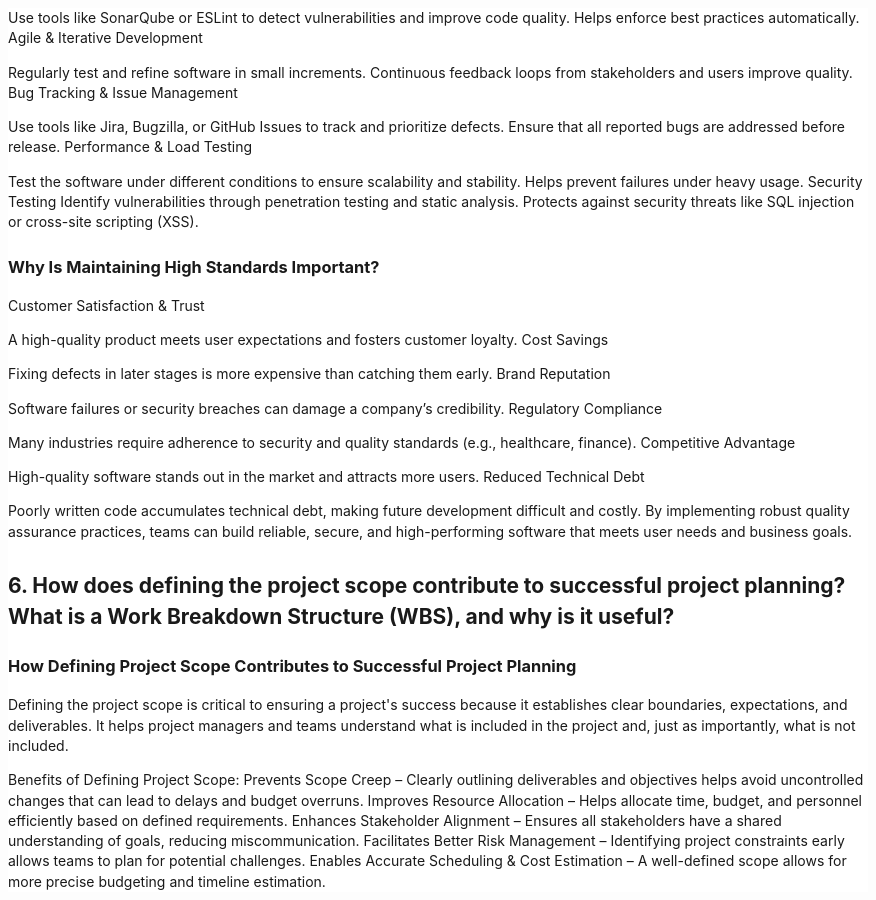 Use tools like SonarQube or ESLint to detect vulnerabilities and improve code quality.
Helps enforce best practices automatically.
Agile & Iterative Development

Regularly test and refine software in small increments.
Continuous feedback loops from stakeholders and users improve quality.
Bug Tracking & Issue Management

Use tools like Jira, Bugzilla, or GitHub Issues to track and prioritize defects.
Ensure that all reported bugs are addressed before release.
Performance & Load Testing

Test the software under different conditions to ensure scalability and stability.
Helps prevent failures under heavy usage.
Security Testing
Identify vulnerabilities through penetration testing and static analysis.
Protects against security threats like SQL injection or cross-site scripting (XSS).

### Why Is Maintaining High Standards Important?
Customer Satisfaction & Trust

A high-quality product meets user expectations and fosters customer loyalty.
Cost Savings

Fixing defects in later stages is more expensive than catching them early.
Brand Reputation

Software failures or security breaches can damage a company’s credibility.
Regulatory Compliance

Many industries require adherence to security and quality standards (e.g., healthcare, finance).
Competitive Advantage

High-quality software stands out in the market and attracts more users.
Reduced Technical Debt

Poorly written code accumulates technical debt, making future development difficult and costly.
By implementing robust quality assurance practices, teams can build reliable, secure, and high-performing software that meets user needs and business goals.

## 6. How does defining the project scope contribute to successful project planning? What is a Work Breakdown Structure (WBS), and why is it useful?

### How Defining Project Scope Contributes to Successful Project Planning
Defining the project scope is critical to ensuring a project's success because it establishes clear boundaries, expectations, and deliverables. It helps project managers and teams understand what is included in the project and, just as importantly, what is not included.

Benefits of Defining Project Scope:
Prevents Scope Creep – Clearly outlining deliverables and objectives helps avoid uncontrolled changes that can lead to delays and budget overruns.
Improves Resource Allocation – Helps allocate time, budget, and personnel efficiently based on defined requirements.
Enhances Stakeholder Alignment – Ensures all stakeholders have a shared understanding of goals, reducing miscommunication.
Facilitates Better Risk Management – Identifying project constraints early allows teams to plan for potential challenges.
Enables Accurate Scheduling & Cost Estimation – A well-defined scope allows for more precise budgeting and timeline estimation.
